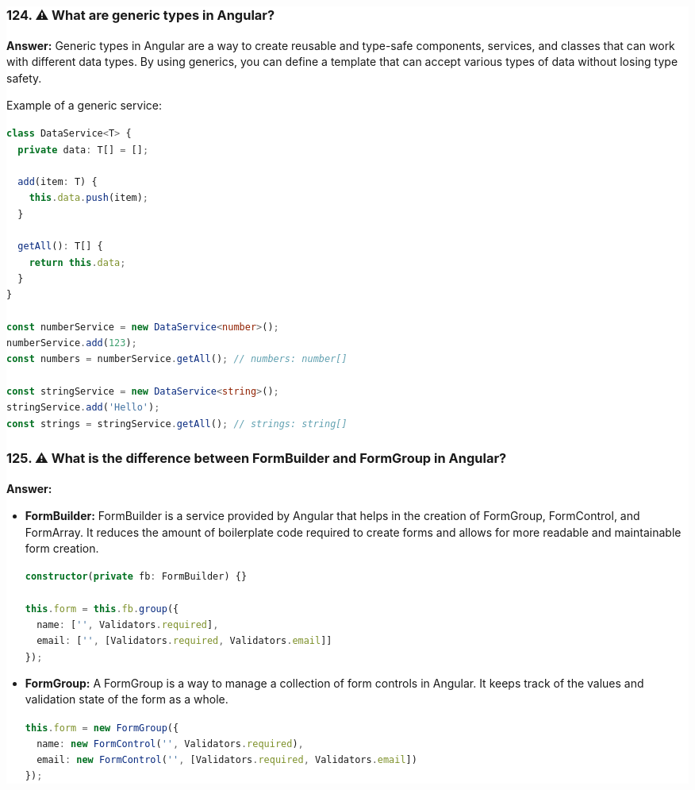
### 124. :warning: What are generic types in Angular?

**Answer:**
Generic types in Angular are a way to create reusable and type-safe components, services, and classes that can work with different data types. By using generics, you can define a template that can accept various types of data without losing type safety.

Example of a generic service:

```typescript
class DataService<T> {
  private data: T[] = [];

  add(item: T) {
    this.data.push(item);
  }

  getAll(): T[] {
    return this.data;
  }
}

const numberService = new DataService<number>();
numberService.add(123);
const numbers = numberService.getAll(); // numbers: number[]

const stringService = new DataService<string>();
stringService.add('Hello');
const strings = stringService.getAll(); // strings: string[]
```

### 125. :warning: What is the difference between FormBuilder and FormGroup in Angular?

**Answer:**
- **FormBuilder:** FormBuilder is a service provided by Angular that helps in the creation of FormGroup, FormControl, and FormArray. It reduces the amount of boilerplate code required to create forms and allows for more readable and maintainable form creation.

  ```typescript
  constructor(private fb: FormBuilder) {}
  
  this.form = this.fb.group({
    name: ['', Validators.required],
    email: ['', [Validators.required, Validators.email]]
  });
  ```

- **FormGroup:** A FormGroup is a way to manage a collection of form controls in Angular. It keeps track of the values and validation state of the form as a whole.

  ```typescript
  this.form = new FormGroup({
    name: new FormControl('', Validators.required),
    email: new FormControl('', [Validators.required, Validators.email])
  });
  ```
